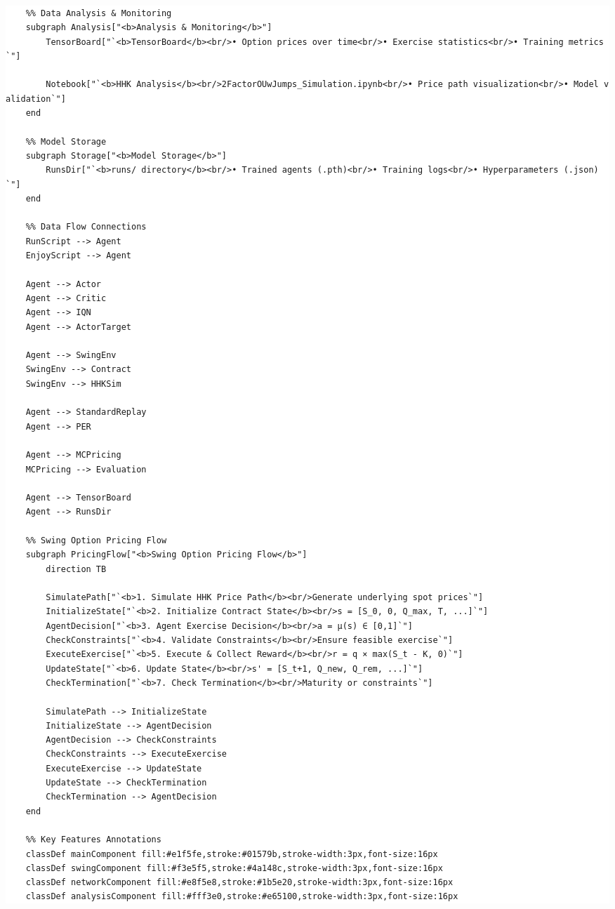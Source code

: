```mermaid
    %% Data Analysis & Monitoring
    subgraph Analysis["<b>Analysis & Monitoring</b>"]
        TensorBoard["`<b>TensorBoard</b><br/>• Option prices over time<br/>• Exercise statistics<br/>• Training metrics`"]
        
        Notebook["`<b>HHK Analysis</b><br/>2FactorOUwJumps_Simulation.ipynb<br/>• Price path visualization<br/>• Model validation`"]
    end
    
    %% Model Storage
    subgraph Storage["<b>Model Storage</b>"]
        RunsDir["`<b>runs/ directory</b><br/>• Trained agents (.pth)<br/>• Training logs<br/>• Hyperparameters (.json)`"]
    end
    
    %% Data Flow Connections
    RunScript --> Agent
    EnjoyScript --> Agent
    
    Agent --> Actor
    Agent --> Critic
    Agent --> IQN
    Agent --> ActorTarget
    
    Agent --> SwingEnv
    SwingEnv --> Contract
    SwingEnv --> HHKSim
    
    Agent --> StandardReplay
    Agent --> PER
    
    Agent --> MCPricing
    MCPricing --> Evaluation
    
    Agent --> TensorBoard
    Agent --> RunsDir
    
    %% Swing Option Pricing Flow
    subgraph PricingFlow["<b>Swing Option Pricing Flow</b>"]
        direction TB
        
        SimulatePath["`<b>1. Simulate HHK Price Path</b><br/>Generate underlying spot prices`"]
        InitializeState["`<b>2. Initialize Contract State</b><br/>s = [S_0, 0, Q_max, T, ...]`"]
        AgentDecision["`<b>3. Agent Exercise Decision</b><br/>a = μ(s) ∈ [0,1]`"]
        CheckConstraints["`<b>4. Validate Constraints</b><br/>Ensure feasible exercise`"]
        ExecuteExercise["`<b>5. Execute & Collect Reward</b><br/>r = q × max(S_t - K, 0)`"]
        UpdateState["`<b>6. Update State</b><br/>s' = [S_t+1, Q_new, Q_rem, ...]`"]
        CheckTermination["`<b>7. Check Termination</b><br/>Maturity or constraints`"]
        
        SimulatePath --> InitializeState
        InitializeState --> AgentDecision
        AgentDecision --> CheckConstraints
        CheckConstraints --> ExecuteExercise
        ExecuteExercise --> UpdateState
        UpdateState --> CheckTermination
        CheckTermination --> AgentDecision
    end
    
    %% Key Features Annotations
    classDef mainComponent fill:#e1f5fe,stroke:#01579b,stroke-width:3px,font-size:16px
    classDef swingComponent fill:#f3e5f5,stroke:#4a148c,stroke-width:3px,font-size:16px
    classDef networkComponent fill:#e8f5e8,stroke:#1b5e20,stroke-width:3px,font-size:16px
    classDef analysisComponent fill:#fff3e0,stroke:#e65100,stroke-width:3px,font-size:16px
```